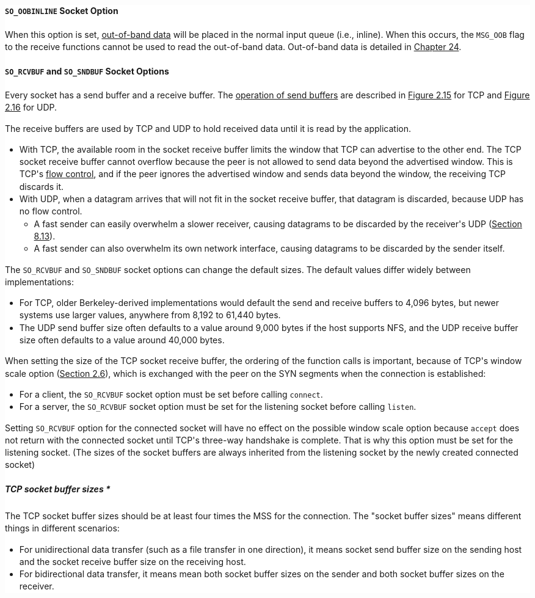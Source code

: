 #### `SO_OOBINLINE` Socket Option

When this option is set, [out-of-band data](https://en.wikipedia.org/wiki/Out-of-band_data) will be placed in the normal input queue (i.e., inline). When this occurs, the `MSG_OOB` flag to the receive functions cannot be used to read the out-of-band data. Out-of-band data is detailed in [Chapter 24](ch24.md).

#### `SO_RCVBUF` and `SO_SNDBUF` Socket Options

Every socket has a send buffer and a receive buffer. The [operation of send buffers](ch2.md#tcp-output) are described in [Figure 2.15](figure_2.15.png) for TCP and [Figure 2.16](figure_2.16.png) for UDP.

The receive buffers are used by TCP and UDP to hold received data until it is read by the application.

* With TCP, the available room in the socket receive buffer limits the window that TCP can advertise to the other end. The TCP socket receive buffer cannot overflow because the peer is not allowed to send data beyond the advertised window. This is TCP's [flow control](https://en.wikipedia.org/wiki/Transmission_Control_Protocol#Flow_control), and if the peer ignores the advertised window and sends data beyond the window, the receiving TCP discards it.
* With UDP, when a datagram arrives that will not fit in the socket receive buffer, that datagram is discarded, because UDP has no flow control.
    * A fast sender can easily overwhelm a slower receiver, causing datagrams to be discarded by the receiver's UDP ([Section 8.13](ch8.md#lack-of-flow-control-with-udp)).
    * A fast sender can also overwhelm its own network interface, causing datagrams to be discarded by the sender itself.

The `SO_RCVBUF` and `SO_SNDBUF` socket options can change the default sizes. The default values differ widely between implementations:

* For TCP, older Berkeley-derived implementations would default the send and receive buffers to 4,096 bytes, but newer systems use larger values, anywhere from 8,192 to 61,440 bytes.
* The UDP send buffer size often defaults to a value around 9,000 bytes if the host supports NFS, and the UDP receive buffer size often defaults to a value around 40,000 bytes.

When setting the size of the TCP socket receive buffer, the ordering of the function calls is important, because of TCP's window scale option ([Section 2.6](ch2.md#tcp-options)), which is exchanged with the peer on the SYN segments when the connection is established:

* For a client, the `SO_RCVBUF` socket option must be set before calling `connect`.
* For a server, the `SO_RCVBUF` socket option must be set for the listening socket before calling `listen`.

Setting `SO_RCVBUF` option for the connected socket will have no effect on the possible window scale option because `accept` does not return with the connected socket until TCP's three-way handshake is complete. That is why this option must be set for the listening socket. (The sizes of the socket buffers are always inherited from the listening socket by the newly created connected socket)

##### **TCP socket buffer sizes** *

The TCP socket buffer sizes should be at least four times the MSS for the connection. The "socket buffer sizes" means different things in different scenarios:

* For unidirectional data transfer (such as a file transfer in one direction), it means socket send buffer size on the sending host and the socket receive buffer size on the receiving host.
* For bidirectional data transfer, it means mean both socket buffer sizes on the sender and both socket buffer sizes on the receiver.
